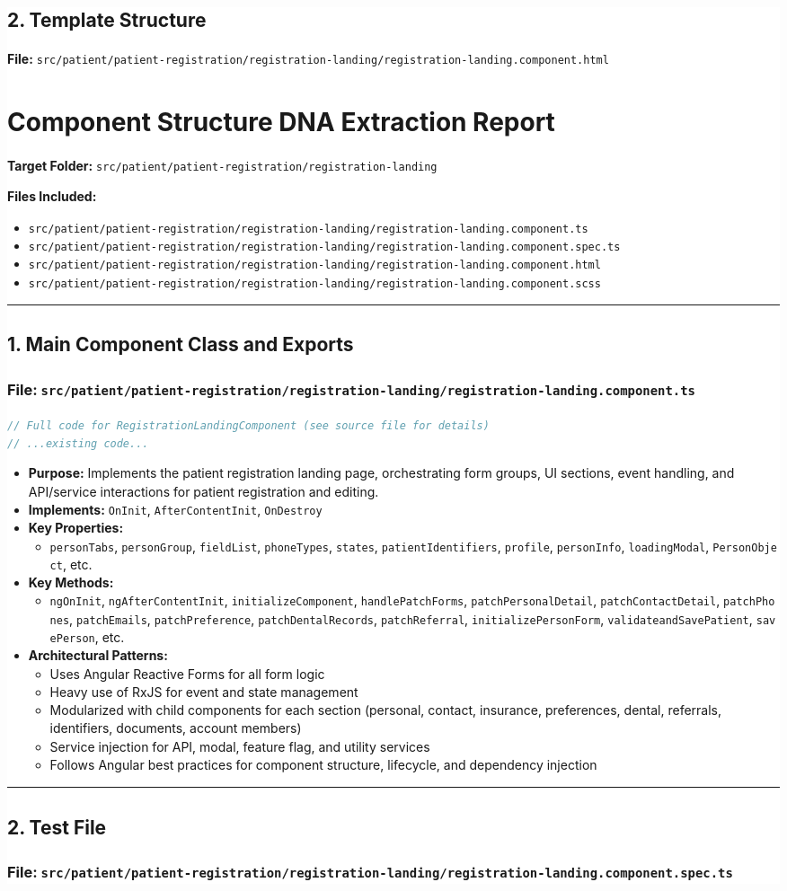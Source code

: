 
## 2. Template Structure

**File:** `src/patient/patient-registration/registration-landing/registration-landing.component.html`

# Component Structure DNA Extraction Report

**Target Folder:** `src/patient/patient-registration/registration-landing`

**Files Included:**
- `src/patient/patient-registration/registration-landing/registration-landing.component.ts`
- `src/patient/patient-registration/registration-landing/registration-landing.component.spec.ts`
- `src/patient/patient-registration/registration-landing/registration-landing.component.html`
- `src/patient/patient-registration/registration-landing/registration-landing.component.scss`

---

## 1. Main Component Class and Exports

### File: `src/patient/patient-registration/registration-landing/registration-landing.component.ts`

```typescript
// Full code for RegistrationLandingComponent (see source file for details)
// ...existing code...
```

- **Purpose:** Implements the patient registration landing page, orchestrating form groups, UI sections, event handling, and API/service interactions for patient registration and editing.
- **Implements:** `OnInit`, `AfterContentInit`, `OnDestroy`
- **Key Properties:**
  - `personTabs`, `personGroup`, `fieldList`, `phoneTypes`, `states`, `patientIdentifiers`, `profile`, `personInfo`, `loadingModal`, `PersonObject`, etc.
- **Key Methods:**
  - `ngOnInit`, `ngAfterContentInit`, `initializeComponent`, `handlePatchForms`, `patchPersonalDetail`, `patchContactDetail`, `patchPhones`, `patchEmails`, `patchPreference`, `patchDentalRecords`, `patchReferral`, `initializePersonForm`, `validateandSavePatient`, `savePerson`, etc.
- **Architectural Patterns:**
  - Uses Angular Reactive Forms for all form logic
  - Heavy use of RxJS for event and state management
  - Modularized with child components for each section (personal, contact, insurance, preferences, dental, referrals, identifiers, documents, account members)
  - Service injection for API, modal, feature flag, and utility services
  - Follows Angular best practices for component structure, lifecycle, and dependency injection

---

## 2. Test File

### File: `src/patient/patient-registration/registration-landing/registration-landing.component.spec.ts`
